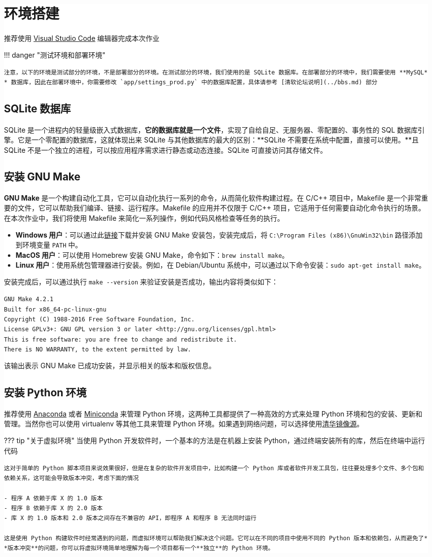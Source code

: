 # 环境搭建
推荐使用 [Visual Studio Code](https://code.visualstudio.com/) 编辑器完成本次作业


!!! danger "测试环境和部署环境"

    注意，以下的环境是测试部分的环境，不是部署部分的环境。在测试部分的环境，我们使用的是 SQLite 数据库。在部署部分的环境中，我们需要使用 **MySQL** 数据库，因此在部署环境中，你需要修改 `app/settings_prod.py` 中的数据库配置，具体请参考 [清软论坛说明](../bbs.md) 部分

## SQLite 数据库

SQLite 是一个进程内的轻量级嵌入式数据库，**它的数据库就是一个文件**，实现了自给自足、无服务器、零配置的、事务性的 SQL 数据库引擎。它是一个零配置的数据库，这就体现出来 SQLite 与其他数据库的最大的区别：**SQLite 不需要在系统中配置，直接可以使用。**且 SQLite 不是一个独立的进程，可以按应用程序需求进行静态或动态连接。SQLite 可直接访问其存储文件。

## 安装 GNU Make
**GNU Make** 是一个构建自动化工具，它可以自动化执行一系列的命令，从而简化软件构建过程。在 C/C++ 项目中，Makefile 是一个非常重要的文件，它可以帮助我们编译、链接、运行程序。Makefile 的应用并不仅限于 C/C++ 项目，它适用于任何需要自动化命令执行的场景。在本次作业中，我们将使用 Makefile 来简化一系列操作，例如代码风格检查等任务的执行。

- **Windows 用户**：可以通过此[链接](https://gnuwin32.sourceforge.net/downlinks/make.php)下载并安装 GNU Make 安装包，安装完成后，将 `C:\Program Files (x86)\GnuWin32\bin` 路径添加到环境变量 `PATH` 中。
- **MacOS 用户**：可以使用 Homebrew 安装 GNU Make，命令如下：`brew install make`。
- **Linux 用户**：使用系统包管理器进行安装。例如，在 Debian/Ubuntu 系统中，可以通过以下命令安装：`sudo apt-get install make`。

安装完成后，可以通过执行 `make --version` 来验证安装是否成功，输出内容将类似如下：

```shell
GNU Make 4.2.1
Built for x86_64-pc-linux-gnu
Copyright (C) 1988-2016 Free Software Foundation, Inc.
License GPLv3+: GNU GPL version 3 or later <http://gnu.org/licenses/gpl.html>
This is free software: you are free to change and redistribute it.
There is NO WARRANTY, to the extent permitted by law.
```

该输出表示 GNU Make 已成功安装，并显示相关的版本和版权信息。

## 安装 Python 环境
推荐使用 [Anaconda](https://www.anaconda.com/products/individual) 或者 [Miniconda](https://docs.conda.io/en/latest/miniconda.html) 来管理 Python 环境，这两种工具都提供了一种高效的方式来处理 Python 环境和包的安装、更新和管理。当然你也可以使用 virtualenv 等其他工具来管理 Python 环境。如果遇到网络问题，可以选择使用[清华镜像源](https://mirrors.tuna.tsinghua.edu.cn/anaconda/)。

??? tip "关于虚拟环境"
    当使用 Python 开发软件时，一个基本的方法是在机器上安装 Python，通过终端安装所有的库，然后在终端中运行代码

    这对于简单的 Python 脚本项目来说效果很好，但是在复杂的软件开发项目中，比如构建一个 Python 库或者软件开发工具包，往往要处理多个文件、多个包和依赖关系，这可能会导致版本冲突，考虑下面的情况
    
    - 程序 A 依赖于库 X 的 1.0 版本
    - 程序 B 依赖于库 X 的 2.0 版本
    - 库 X 的 1.0 版本和 2.0 版本之间存在不兼容的 API，即程序 A 和程序 B 无法同时运行
    
    这是使用 Python 构建软件时经常遇到的问题，而虚拟环境可以帮助我们解决这个问题。它可以在不同的项目中使用不同的 Python 版本和依赖包，从而避免了**版本冲突**的问题，你可以将虚拟环境简单地理解为每一个项目都有一个**独立**的 Python 环境。

